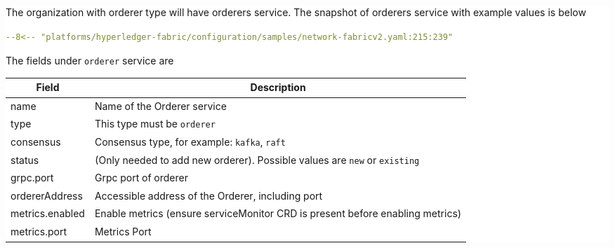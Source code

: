 The organization with orderer type will have orderers service. The snapshot of orderers service with example values is below

```yaml
--8<-- "platforms/hyperledger-fabric/configuration/samples/network-fabricv2.yaml:215:239"
```

The fields under `orderer` service are

| Field       | Description                                              |
|-------------|----------------------------------------------------------|
| name                        | Name of the Orderer service                                                                                                     |
| type          | This type must be `orderer`  |
| consensus                   | Consensus type, for example: `kafka`, `raft`                                                                               |
| status                   | (Only needed to add new orderer). Possible values are `new` or `existing`                                                                                             |
| grpc.port                   | Grpc port of orderer                                                                                             |
|ordererAddress| Accessible address of the Orderer, including port |
| metrics.enabled               | Enable metrics (ensure serviceMonitor CRD is present before enabling metrics)                                    |
| metrics.port                  | Metrics Port                                                                                                     |
